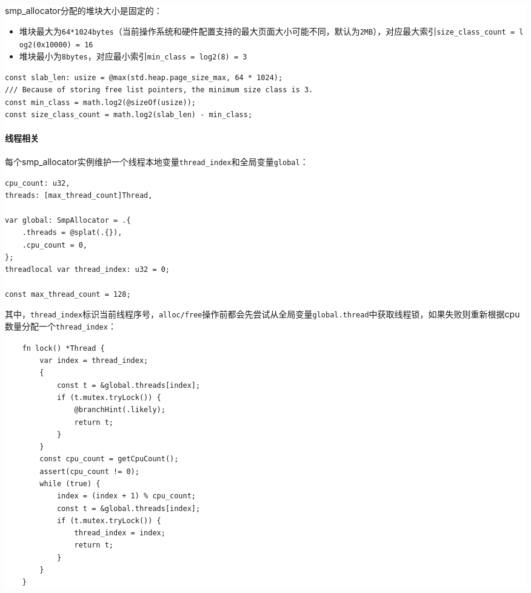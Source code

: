 smp_allocator分配的堆块大小是固定的：

* 堆块最大为`64*1024bytes`（当前操作系统和硬件配置支持的最大页面大小可能不同，默认为`2MB`），对应最大索引`size_class_count = log2(0x10000) = 16`
* 堆块最小为`8bytes`，对应最小索引`min_class = log2(8) = 3`

```zig {hide=true}
const slab_len: usize = @max(std.heap.page_size_max, 64 * 1024);
/// Because of storing free list pointers, the minimum size class is 3.
const min_class = math.log2(@sizeOf(usize));
const size_class_count = math.log2(slab_len) - min_class;
```

#### 线程相关

每个smp_allocator实例维护一个线程本地变量`thread_index`和全局变量`global`：

```zig {hide=true}
cpu_count: u32,
threads: [max_thread_count]Thread,

var global: SmpAllocator = .{
    .threads = @splat(.{}),
    .cpu_count = 0,
};
threadlocal var thread_index: u32 = 0;

const max_thread_count = 128;
```

其中，`thread_index`标识当前线程序号，`alloc/free`操作前都会先尝试从全局变量`global.thread`中获取线程锁，如果失败则重新根据cpu数量分配一个`thread_index`：

```zig {hide=true}
    fn lock() *Thread {
        var index = thread_index;
        {
            const t = &global.threads[index];
            if (t.mutex.tryLock()) {
                @branchHint(.likely);
                return t;
            }
        }
        const cpu_count = getCpuCount();
        assert(cpu_count != 0);
        while (true) {
            index = (index + 1) % cpu_count;
            const t = &global.threads[index];
            if (t.mutex.tryLock()) {
                thread_index = index;
                return t;
            }
        }
    }
```
